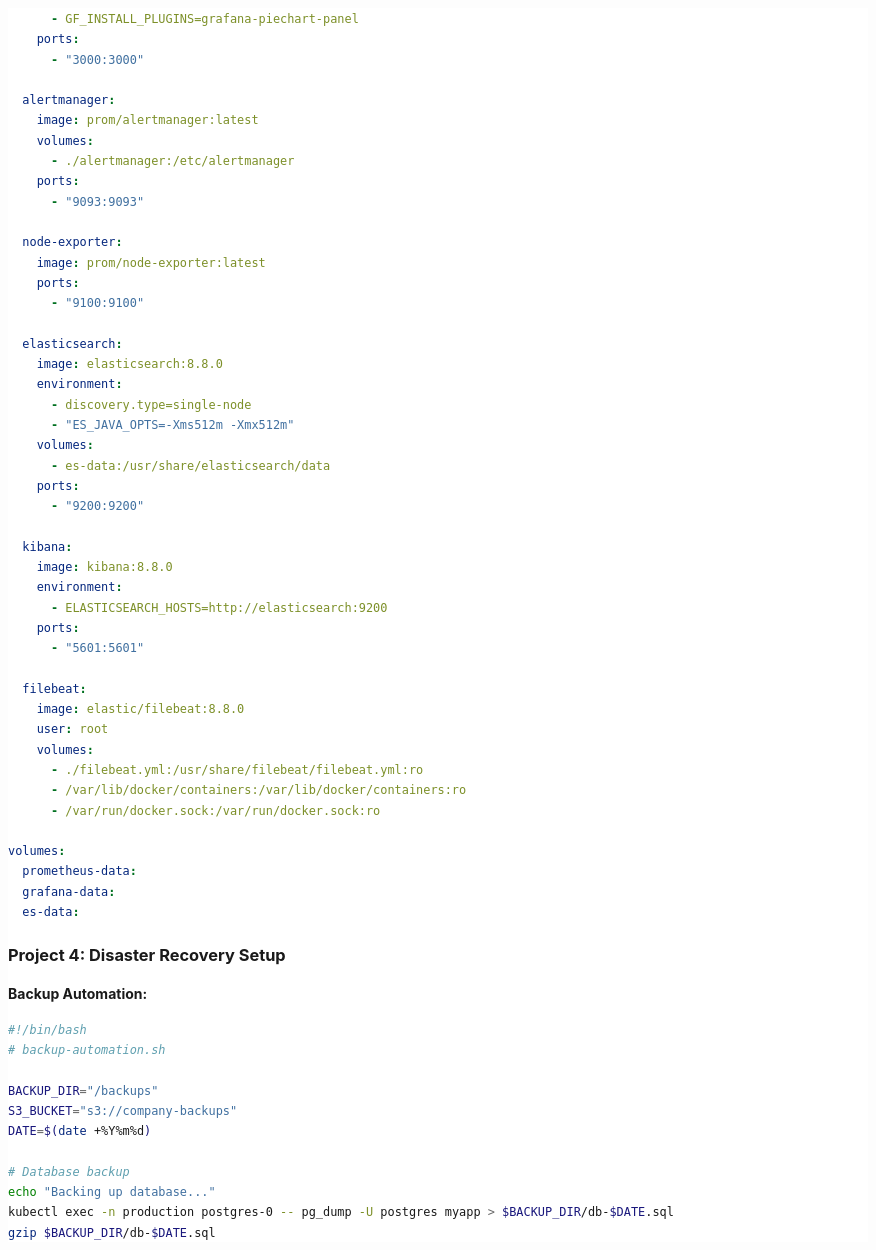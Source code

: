```yaml
      - GF_INSTALL_PLUGINS=grafana-piechart-panel
    ports:
      - "3000:3000"
  
  alertmanager:
    image: prom/alertmanager:latest
    volumes:
      - ./alertmanager:/etc/alertmanager
    ports:
      - "9093:9093"
  
  node-exporter:
    image: prom/node-exporter:latest
    ports:
      - "9100:9100"
  
  elasticsearch:
    image: elasticsearch:8.8.0
    environment:
      - discovery.type=single-node
      - "ES_JAVA_OPTS=-Xms512m -Xmx512m"
    volumes:
      - es-data:/usr/share/elasticsearch/data
    ports:
      - "9200:9200"
  
  kibana:
    image: kibana:8.8.0
    environment:
      - ELASTICSEARCH_HOSTS=http://elasticsearch:9200
    ports:
      - "5601:5601"
  
  filebeat:
    image: elastic/filebeat:8.8.0
    user: root
    volumes:
      - ./filebeat.yml:/usr/share/filebeat/filebeat.yml:ro
      - /var/lib/docker/containers:/var/lib/docker/containers:ro
      - /var/run/docker.sock:/var/run/docker.sock:ro

volumes:
  prometheus-data:
  grafana-data:
  es-data:
```

### Project 4: Disaster Recovery Setup

**Backup Automation:**
```bash
#!/bin/bash
# backup-automation.sh

BACKUP_DIR="/backups"
S3_BUCKET="s3://company-backups"
DATE=$(date +%Y%m%d)

# Database backup
echo "Backing up database..."
kubectl exec -n production postgres-0 -- pg_dump -U postgres myapp > $BACKUP_DIR/db-$DATE.sql
gzip $BACKUP_DIR/db-$DATE.sql

```